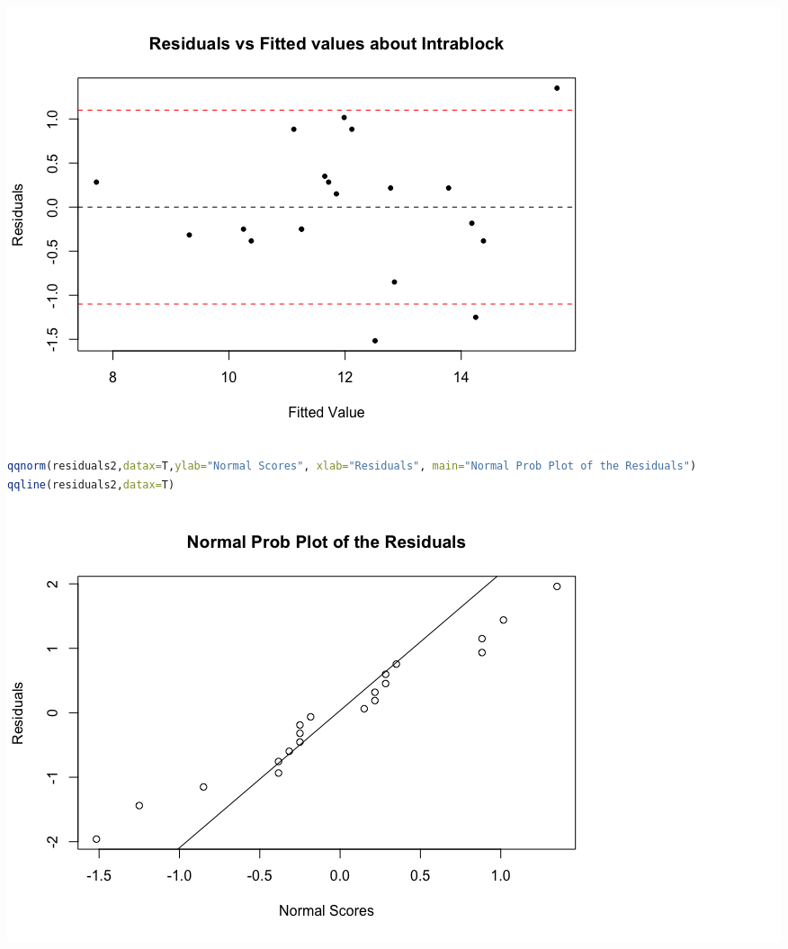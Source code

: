 ![](DOE_HW2_files/figure-html/unnamed-chunk-5-1.png)

```r
qqnorm(residuals2,datax=T,ylab="Normal Scores", xlab="Residuals", main="Normal Prob Plot of the Residuals")
qqline(residuals2,datax=T)
```

![](DOE_HW2_files/figure-html/unnamed-chunk-5-2.png)
 